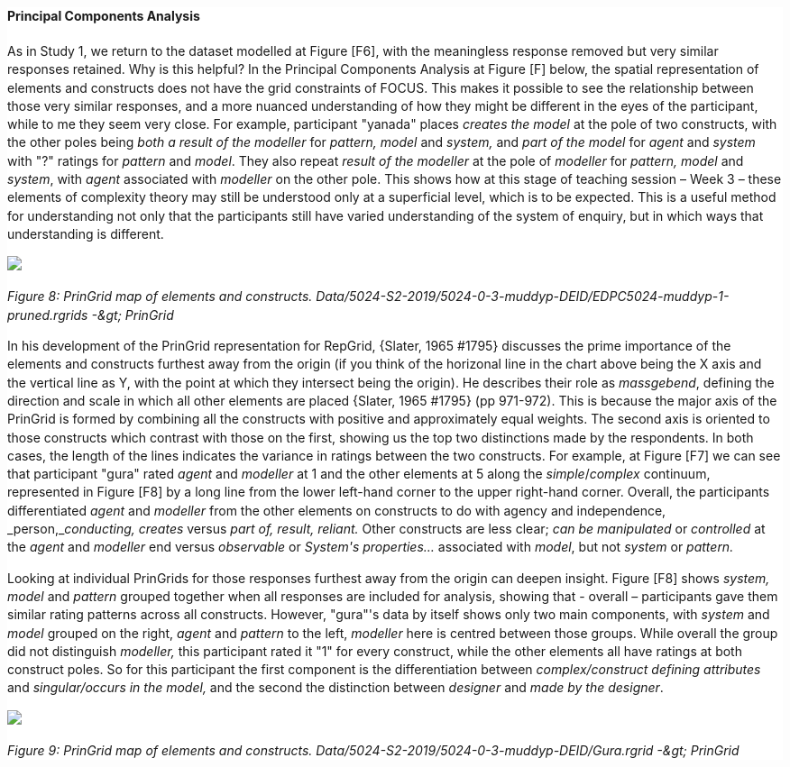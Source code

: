 #### Principal Components Analysis

As in Study 1, we return to the dataset modelled at Figure [F6], with the meaningless response removed but very similar responses retained. Why is this helpful? In the Principal Components Analysis at Figure [F] below, the spatial representation of elements and constructs does not have the grid constraints of FOCUS. This makes it possible to see the relationship between those very similar responses, and a more nuanced understanding of how they might be different in the eyes of the participant, while to me they seem very close. For example, participant &quot;yanada&quot; places _creates the model_ at the pole of two constructs, with the other poles being _both a result of the modeller_ for _pattern, model_ and _system,_ and _part of the model_ for _agent_ and _system_ with &quot;?&quot; ratings for _pattern_ and _model_. They also repeat _result of the modeller_ at the pole of _modeller_ for _pattern, model_ and _system_, with _agent_ associated with _modeller_ on the other pole. This shows how at this stage of teaching session – Week 3 – these elements of complexity theory may still be understood only at a superficial level, which is to be expected. This is a useful method for understanding not only that the participants still have varied understanding of the system of enquiry, but in which ways that understanding is different.

![](RackMultipart20200724-4-1uzvtpd_html_b652702de9e37e7c.png)

_Figure 8: PrinGrid map of elements and constructs. Data/5024-S2-2019/5024-0-3-muddyp-DEID/EDPC5024-muddyp-1-pruned.rgrids -\&gt; PrinGrid_

In his development of the PrinGrid representation for RepGrid, {Slater, 1965 #1795} discusses the prime importance of the elements and constructs furthest away from the origin (if you think of the horizonal line in the chart above being the X axis and the vertical line as Y, with the point at which they intersect being the origin). He describes their role as _massgebend_, defining the direction and scale in which all other elements are placed {Slater, 1965 #1795} (pp 971-972). This is because the major axis of the PrinGrid is formed by combining all the constructs with positive and approximately equal weights. The second axis is oriented to those constructs which contrast with those on the first, showing us the top two distinctions made by the respondents. In both cases, the length of the lines indicates the variance in ratings between the two constructs. For example, at Figure [F7] we can see that participant &quot;gura&quot; rated _agent_ and _modeller_ at 1 and the other elements at 5 along the _simple_/_complex_ continuum, represented in Figure [F8] by a long line from the lower left-hand corner to the upper right-hand corner. Overall, the participants differentiated _agent_ and _modeller_ from the other elements on constructs to do with agency and independence, _person,__conducting, creates_ versus _part of, result, reliant._ Other constructs are less clear; _can be manipulated_ or _controlled_ at the _agent_ and _modeller_ end versus _observable_ or _System&#39;s properties…_ associated with _model_, but not _system_ or _pattern._

Looking at individual PrinGrids for those responses furthest away from the origin can deepen insight. Figure [F8] shows _system, model_ and _pattern_ grouped together when all responses are included for analysis, showing that - overall – participants gave them similar rating patterns across all constructs. However, &quot;gura&quot;&#39;s data by itself shows only two main components, with _system_ and _model_ grouped on the right, _agent_ and _pattern_ to the left, _modeller_ here is centred between those groups. While overall the group did not distinguish _modeller,_ this participant rated it &quot;1&quot; for every construct, while the other elements all have ratings at both construct poles. So for this participant the first component is the differentiation between _complex/construct defining attributes_ and _singular/occurs in the model,_ and the second the distinction between _designer_ and _made by the designer_.

![](RackMultipart20200724-4-1uzvtpd_html_d0a276eadf64cde3.png)

_Figure 9: PrinGrid map of elements and constructs. Data/5024-S2-2019/5024-0-3-muddyp-DEID/Gura.rgrid -\&gt; PrinGrid_
